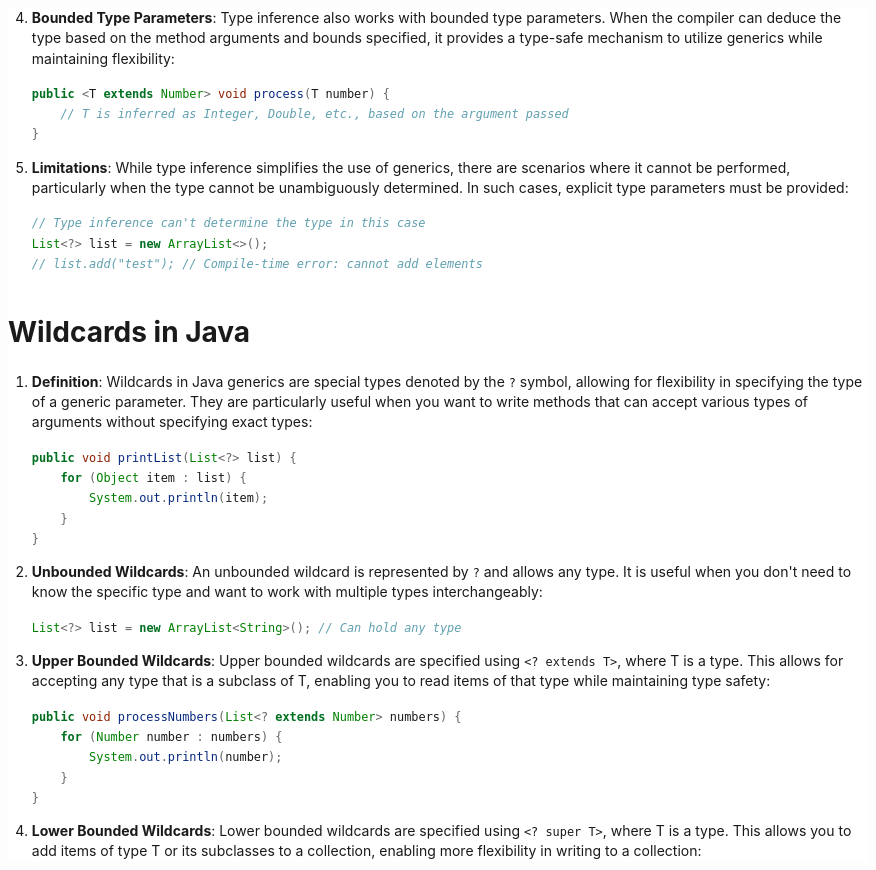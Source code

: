 4. **Bounded Type Parameters**: Type inference also works with bounded type parameters. When the compiler can deduce the type based on the method arguments and bounds specified, it provides a type-safe mechanism to utilize generics while maintaining flexibility:

   ```java
   public <T extends Number> void process(T number) {
       // T is inferred as Integer, Double, etc., based on the argument passed
   }
   ```

5. **Limitations**: While type inference simplifies the use of generics, there are scenarios where it cannot be performed, particularly when the type cannot be unambiguously determined. In such cases, explicit type parameters must be provided:
   ```java
   // Type inference can't determine the type in this case
   List<?> list = new ArrayList<>();
   // list.add("test"); // Compile-time error: cannot add elements
   ```

# Wildcards in Java

1. **Definition**: Wildcards in Java generics are special types denoted by the `?` symbol, allowing for flexibility in specifying the type of a generic parameter. They are particularly useful when you want to write methods that can accept various types of arguments without specifying exact types:

   ```java
   public void printList(List<?> list) {
       for (Object item : list) {
           System.out.println(item);
       }
   }
   ```

2. **Unbounded Wildcards**: An unbounded wildcard is represented by `?` and allows any type. It is useful when you don't need to know the specific type and want to work with multiple types interchangeably:

   ```java
   List<?> list = new ArrayList<String>(); // Can hold any type
   ```

3. **Upper Bounded Wildcards**: Upper bounded wildcards are specified using `<? extends T>`, where T is a type. This allows for accepting any type that is a subclass of T, enabling you to read items of that type while maintaining type safety:

   ```java
   public void processNumbers(List<? extends Number> numbers) {
       for (Number number : numbers) {
           System.out.println(number);
       }
   }
   ```

4. **Lower Bounded Wildcards**: Lower bounded wildcards are specified using `<? super T>`, where T is a type. This allows you to add items of type T or its subclasses to a collection, enabling more flexibility in writing to a collection:
